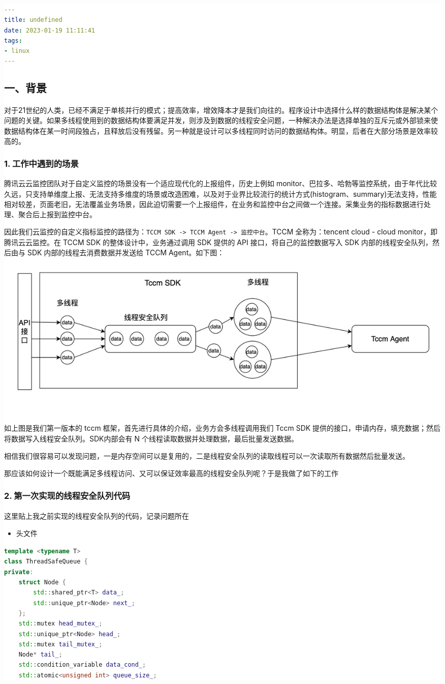 ```yaml
---
title: undefined
date: 2023-01-19 11:11:41
tags:
- linux
---
```


## 一、背景

对于21世纪的人类，已经不满足于单核并行的模式；提高效率，增效降本才是我们向往的。程序设计中选择什么样的数据结构体是解决某个问题的关键。如果多线程使用到的数据结构体要满足并发，则涉及到数据的线程安全问题，一种解决办法是选择单独的互斥元或外部锁来使数据结构体在某一时间段独占，且释放后没有残留。另一种就是设计可以多线程同时访问的数据结构体。明显，后者在大部分场景是效率较高的。

### 1. 工作中遇到的场景

腾讯云云监控团队对于自定义监控的场景没有一个适应现代化的上报组件，历史上例如 monitor、巴拉多、哈勃等监控系统，由于年代比较久远，只支持单维度上报、无法支持多维度的场景或改造困难，以及对于业界比较流行的统计方式(histogram、summary)无法支持，性能相对较差，页面老旧，无法覆盖业务场景，因此迫切需要一个上报组件，在业务和监控中台之间做一个连接。采集业务的指标数据进行处理、聚合后上报到监控中台。

因此我们云监控的自定义指标监控的路径为：` TCCM SDK -> TCCM Agent -> 监控中台 `。TCCM 全称为：tencent cloud - cloud monitor，即腾讯云云监控。在 TCCM SDK 的整体设计中，业务通过调用 SDK 提供的 API 接口，将自己的监控数据写入 SDK 内部的线程安全队列，然后由与 SDK 内部的线程去消费数据并发送给 TCCM Agent。如下图：
![](../image/v1版本tccm框架.png)

如上图是我们第一版本的 tccm 框架，首先进行具体的介绍，业务方会多线程调用我们 Tccm SDK 提供的接口，申请内存，填充数据；然后将数据写入线程安全队列。SDK内部会有 N 个线程读取数据并处理数据，最后批量发送数据。

相信我们很容易可以发现问题，一是内存空间可以是复用的，二是线程安全队列的读取线程可以一次读取所有数据然后批量发送。

那应该如何设计一个既能满足多线程访问、又可以保证效率最高的线程安全队列呢？于是我做了如下的工作

### 2. 第一次实现的线程安全队列代码

这里贴上我之前实现的线程安全队列的代码，记录问题所在
- 头文件
```cpp
template <typename T>
class ThreadSafeQueue {
private:
    struct Node {
        std::shared_ptr<T> data_;
        std::unique_ptr<Node> next_;
    };
    std::mutex head_mutex_;
    std::unique_ptr<Node> head_;
    std::mutex tail_mutex_;
    Node* tail_;
    std::condition_variable data_cond_;
    std::atomic<unsigned int> queue_size_;
```